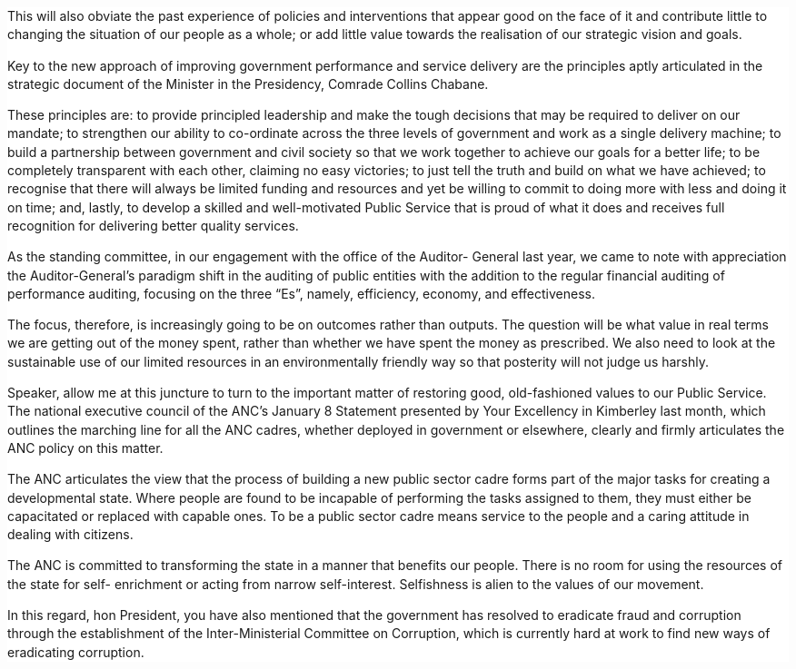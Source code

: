 This will also obviate the past experience of policies and interventions
that appear good on the face of it and contribute little to changing the
situation of our people as a whole; or add little value towards the
realisation of our strategic vision and goals.

Key to the new approach of improving government performance and service
delivery are the principles aptly articulated in the strategic document of
the Minister in the Presidency, Comrade Collins Chabane.

These principles are: to provide principled leadership and make the tough
decisions that may be required to deliver on our mandate; to strengthen our
ability to co-ordinate across the three levels of government and work as a
single delivery machine; to build a partnership between government and
civil society so that we work together to achieve our goals for a better
life; to be completely transparent with each other, claiming no easy
victories; to just tell the truth and build on what we have achieved; to
recognise that there will always be limited funding and resources and yet
be willing to commit to doing more with less and doing it on time; and,
lastly, to develop a skilled and well-motivated Public Service that is
proud of what it does and receives full recognition for delivering better
quality services.

As the standing committee, in our engagement with the office of the Auditor-
General last year, we came to note with appreciation the Auditor-General’s
paradigm shift in the auditing of public entities with the addition to the
regular financial auditing of performance auditing, focusing on the three
“Es”, namely, efficiency, economy, and effectiveness.

The focus, therefore, is increasingly going to be on outcomes rather than
outputs. The question will be what value in real terms we are getting out
of the money spent, rather than whether we have spent the money as
prescribed. We also need to look at the sustainable use of our limited
resources in an environmentally friendly way so that posterity will not
judge us harshly.

Speaker, allow me at this juncture to turn to the important matter of
restoring good, old-fashioned values to our Public Service. The national
executive council of the ANC’s January 8 Statement presented by Your
Excellency in Kimberley last month, which outlines the marching line for
all the ANC cadres, whether deployed in government or elsewhere, clearly
and firmly articulates the ANC policy on this matter.

The ANC articulates the view that the process of building a new public
sector cadre forms part of the major tasks for creating a developmental
state. Where people are found to be incapable of performing the tasks
assigned to them, they must either be capacitated or replaced with capable
ones. To be a public sector cadre means service to the people and a caring
attitude in dealing with citizens.

The ANC is committed to transforming the state in a manner that benefits
our people. There is no room for using the resources of the state for self-
enrichment or acting from narrow self-interest. Selfishness is alien to the
values of our movement.

In this regard, hon President, you have also mentioned that the government
has resolved to eradicate fraud and corruption through the establishment of
the Inter-Ministerial Committee on Corruption, which is currently hard at
work to find new ways of eradicating corruption.
